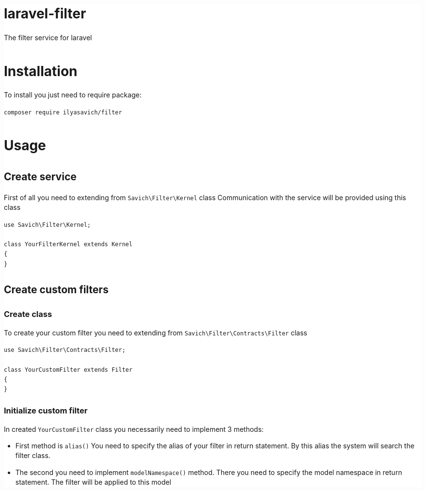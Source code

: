 # laravel-filter
The filter service for laravel

# Installation

To install you just need to require package:

```
composer require ilyasavich/filter
```

# Usage

## Create service

First of all you need to extending from `Savich\Filter\Kernel` class
Communication with the service will be provided using this class

```
use Savich\Filter\Kernel;

class YourFilterKernel extends Kernel
{
}
```

## Create custom filters


### Create class

To create your custom filter you need to extending from `Savich\Filter\Contracts\Filter` class

```
use Savich\Filter\Contracts\Filter;

class YourCustomFilter extends Filter
{
}
```

### Initialize custom filter

In created `YourCustomFilter` class you necessarily need to implement 3 methods:

+ First method is `alias()`
You need to specify the alias of your filter in return statement. By this alias the system will search the filter class.

+ The second you need to implement `modelNamespace()` method.
There you need to specify the model namespace in return statement. The filter will be applied to this model
